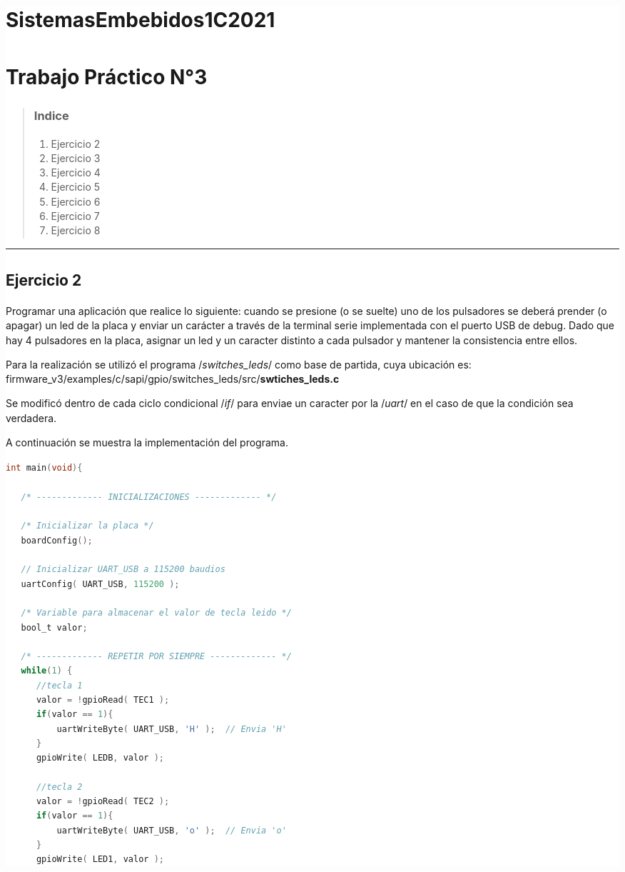 # SistemasEmbebidos1C2021
# Trabajo Práctico N°3


> ### Indice
> 1. Ejercicio 2
> 2. Ejercicio 3
> 3. Ejercicio 4
> 4. Ejercicio 5
> 5. Ejercicio 6
> 6. Ejercicio 7
> 7. Ejercicio 8

----------------------------------------------------------

## Ejercicio 2

Programar una aplicación que realice lo siguiente:
cuando se presione (o se suelte) uno de los pulsadores se deberá prender (o apagar) un led de la placa y enviar un carácter a
través de la terminal serie implementada con el puerto USB de debug. Dado que hay 4 pulsadores en la placa, asignar un led y un caracter
distinto a cada pulsador y mantener la consistencia entre ellos.

Para la realización se utilizó el programa /*switches_leds*/ como base de partida, cuya ubicación es:
firmware_v3/examples/c/sapi/gpio/switches_leds/src/**swtiches_leds.c**

Se modificó dentro de cada ciclo condicional /*if*/ para enviae un caracter por la /*uart*/ en el caso de que la condición sea verdadera.

A continuación se muestra la implementación del programa.

```c
int main(void){

   /* ------------- INICIALIZACIONES ------------- */

   /* Inicializar la placa */
   boardConfig();

   // Inicializar UART_USB a 115200 baudios
   uartConfig( UART_USB, 115200 );

   /* Variable para almacenar el valor de tecla leido */
   bool_t valor;

   /* ------------- REPETIR POR SIEMPRE ------------- */
   while(1) {
	  //tecla 1
      valor = !gpioRead( TEC1 );
      if(valor == 1){
    	  uartWriteByte( UART_USB, 'H' );  // Envia 'H'
      }
      gpioWrite( LEDB, valor );

	  //tecla 2
      valor = !gpioRead( TEC2 );
      if(valor == 1){
    	  uartWriteByte( UART_USB, 'o' );  // Envia 'o'
      }
      gpioWrite( LED1, valor );

```